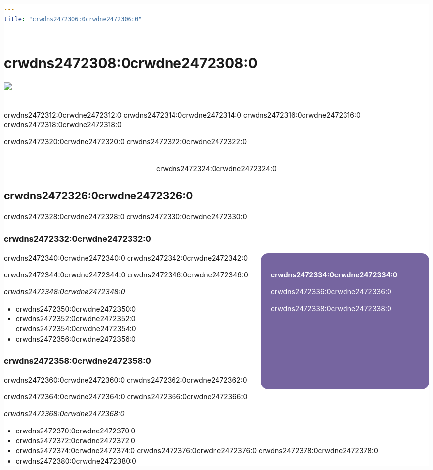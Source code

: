 ```yaml
---
title: "crwdns2472306:0crwdne2472306:0"
---
```


<h1>crwdns2472308:0crwdne2472308:0</h1>

<div class="col-40" style="padding-right: 20px; padding-bottom: 20px">
    <img src="crwdns2474808:0crwdne2474808:0" style="width:100%">
</div>

<div class="col-60">
<p>crwdns2472312:0crwdne2472312:0 crwdns2472314:0crwdne2472314:0 crwdns2472316:0crwdne2472316:0 crwdns2472318:0crwdne2472318:0</p>
<p>crwdns2472320:0crwdne2472320:0 crwdns2472322:0crwdne2472322:0</p>
</div>

<div style="clear:both"></div>

<br>

<div class="col-100" style="text-align:center">
  crwdns2472324:0crwdne2472324:0
</div>

<a id="discuss"></a>
<h2>crwdns2472326:0crwdne2472326:0</h2>
<p>crwdns2472328:0crwdne2472328:0 crwdns2472330:0crwdne2472330:0</p>

<h3><strong>crwdns2472332:0crwdne2472332:0</strong></h3>

<div class="educate-callout-box" style="width:300px; height:235px; background-color:#7665a0; color:#ffffff; padding:20px; border-radius:15px; float:right; margin-left:20px">
  <p><strong>crwdns2472334:0crwdne2472334:0</strong></p>
  <p>crwdns2472336:0crwdne2472336:0</p>
  <p>crwdns2472338:0crwdne2472338:0</p>
</div>

<p>crwdns2472340:0crwdne2472340:0 crwdns2472342:0crwdne2472342:0</p>
<p>crwdns2472344:0crwdne2472344:0 crwdns2472346:0crwdne2472346:0</p>
<p><i>crwdns2472348:0crwdne2472348:0</i></p>
<ul>
<li>crwdns2472350:0crwdne2472350:0</li>
<li>crwdns2472352:0crwdne2472352:0 crwdns2472354:0crwdne2472354:0</li>
<li>crwdns2472356:0crwdne2472356:0</li>
</ul>

<h3><strong>crwdns2472358:0crwdne2472358:0</strong></h3>
<p>crwdns2472360:0crwdne2472360:0 crwdns2472362:0crwdne2472362:0</p>
<p>crwdns2472364:0crwdne2472364:0 crwdns2472366:0crwdne2472366:0</p>
<p><i>crwdns2472368:0crwdne2472368:0</i></p>
<ul>
<li>crwdns2472370:0crwdne2472370:0</li>
<li>crwdns2472372:0crwdne2472372:0</li>
<li>crwdns2472374:0crwdne2472374:0 crwdns2472376:0crwdne2472376:0 crwdns2472378:0crwdne2472378:0</li>
<li>crwdns2472380:0crwdne2472380:0</li>
</ul>
